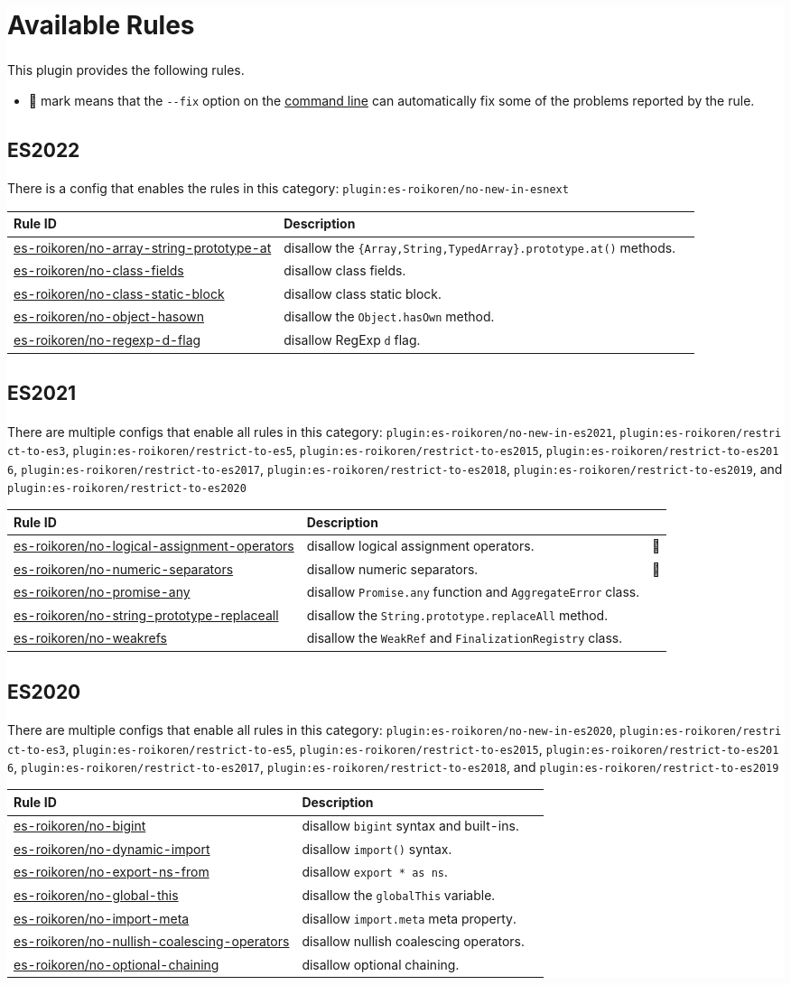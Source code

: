 # Available Rules

This plugin provides the following rules.

- 🔧 mark means that the `--fix` option on the [command line](https://eslint.org/docs/user-guide/command-line-interface#fixing-problems) can automatically fix some of the problems reported by the rule.

## ES2022

There is a config that enables the rules in this category: `plugin:es-roikoren/no-new-in-esnext`

| Rule ID | Description |    |
|:--------|:------------|:--:|
| [es-roikoren/no-array-string-prototype-at](./no-array-string-prototype-at.md) | disallow the `{Array,String,TypedArray}.prototype.at()` methods. |  |
| [es-roikoren/no-class-fields](./no-class-fields.md) | disallow class fields. |  |
| [es-roikoren/no-class-static-block](./no-class-static-block.md) | disallow class static block. |  |
| [es-roikoren/no-object-hasown](./no-object-hasown.md) | disallow the `Object.hasOwn` method. |  |
| [es-roikoren/no-regexp-d-flag](./no-regexp-d-flag.md) | disallow RegExp `d` flag. |  |

## ES2021

There are multiple configs that enable all rules in this category: `plugin:es-roikoren/no-new-in-es2021`, `plugin:es-roikoren/restrict-to-es3`, `plugin:es-roikoren/restrict-to-es5`, `plugin:es-roikoren/restrict-to-es2015`, `plugin:es-roikoren/restrict-to-es2016`, `plugin:es-roikoren/restrict-to-es2017`, `plugin:es-roikoren/restrict-to-es2018`, `plugin:es-roikoren/restrict-to-es2019`, and `plugin:es-roikoren/restrict-to-es2020`

| Rule ID | Description |    |
|:--------|:------------|:--:|
| [es-roikoren/no-logical-assignment-operators](./no-logical-assignment-operators.md) | disallow logical assignment operators. | 🔧 |
| [es-roikoren/no-numeric-separators](./no-numeric-separators.md) | disallow numeric separators. | 🔧 |
| [es-roikoren/no-promise-any](./no-promise-any.md) | disallow `Promise.any` function and `AggregateError` class. |  |
| [es-roikoren/no-string-prototype-replaceall](./no-string-prototype-replaceall.md) | disallow the `String.prototype.replaceAll` method. |  |
| [es-roikoren/no-weakrefs](./no-weakrefs.md) | disallow the `WeakRef` and `FinalizationRegistry` class. |  |

## ES2020

There are multiple configs that enable all rules in this category: `plugin:es-roikoren/no-new-in-es2020`, `plugin:es-roikoren/restrict-to-es3`, `plugin:es-roikoren/restrict-to-es5`, `plugin:es-roikoren/restrict-to-es2015`, `plugin:es-roikoren/restrict-to-es2016`, `plugin:es-roikoren/restrict-to-es2017`, `plugin:es-roikoren/restrict-to-es2018`, and `plugin:es-roikoren/restrict-to-es2019`

| Rule ID | Description |    |
|:--------|:------------|:--:|
| [es-roikoren/no-bigint](./no-bigint.md) | disallow `bigint` syntax and built-ins. |  |
| [es-roikoren/no-dynamic-import](./no-dynamic-import.md) | disallow `import()` syntax. |  |
| [es-roikoren/no-export-ns-from](./no-export-ns-from.md) | disallow `export * as ns`. |  |
| [es-roikoren/no-global-this](./no-global-this.md) | disallow the `globalThis` variable. |  |
| [es-roikoren/no-import-meta](./no-import-meta.md) | disallow `import.meta` meta property. |  |
| [es-roikoren/no-nullish-coalescing-operators](./no-nullish-coalescing-operators.md) | disallow nullish coalescing operators. |  |
| [es-roikoren/no-optional-chaining](./no-optional-chaining.md) | disallow optional chaining. |  |
